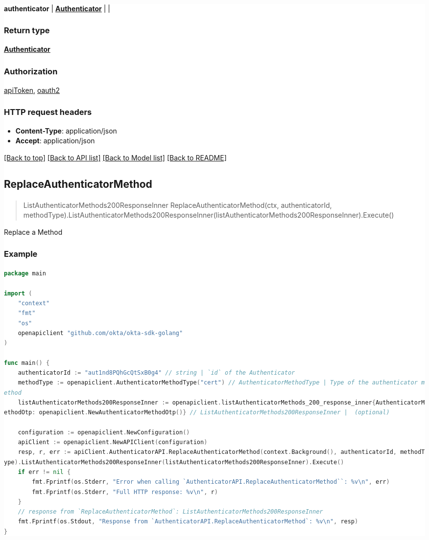  **authenticator** | [**Authenticator**](Authenticator.md) |  | 

### Return type

[**Authenticator**](Authenticator.md)

### Authorization

[apiToken](../README.md#apiToken), [oauth2](../README.md#oauth2)

### HTTP request headers

- **Content-Type**: application/json
- **Accept**: application/json

[[Back to top]](#) [[Back to API list]](../README.md#documentation-for-api-endpoints)
[[Back to Model list]](../README.md#documentation-for-models)
[[Back to README]](../README.md)


## ReplaceAuthenticatorMethod

> ListAuthenticatorMethods200ResponseInner ReplaceAuthenticatorMethod(ctx, authenticatorId, methodType).ListAuthenticatorMethods200ResponseInner(listAuthenticatorMethods200ResponseInner).Execute()

Replace a Method



### Example

```go
package main

import (
    "context"
    "fmt"
    "os"
    openapiclient "github.com/okta/okta-sdk-golang"
)

func main() {
    authenticatorId := "aut1nd8PQhGcQtSxB0g4" // string | `id` of the Authenticator
    methodType := openapiclient.AuthenticatorMethodType("cert") // AuthenticatorMethodType | Type of the authenticator method
    listAuthenticatorMethods200ResponseInner := openapiclient.listAuthenticatorMethods_200_response_inner{AuthenticatorMethodOtp: openapiclient.NewAuthenticatorMethodOtp()} // ListAuthenticatorMethods200ResponseInner |  (optional)

    configuration := openapiclient.NewConfiguration()
    apiClient := openapiclient.NewAPIClient(configuration)
    resp, r, err := apiClient.AuthenticatorAPI.ReplaceAuthenticatorMethod(context.Background(), authenticatorId, methodType).ListAuthenticatorMethods200ResponseInner(listAuthenticatorMethods200ResponseInner).Execute()
    if err != nil {
        fmt.Fprintf(os.Stderr, "Error when calling `AuthenticatorAPI.ReplaceAuthenticatorMethod``: %v\n", err)
        fmt.Fprintf(os.Stderr, "Full HTTP response: %v\n", r)
    }
    // response from `ReplaceAuthenticatorMethod`: ListAuthenticatorMethods200ResponseInner
    fmt.Fprintf(os.Stdout, "Response from `AuthenticatorAPI.ReplaceAuthenticatorMethod`: %v\n", resp)
}
```
